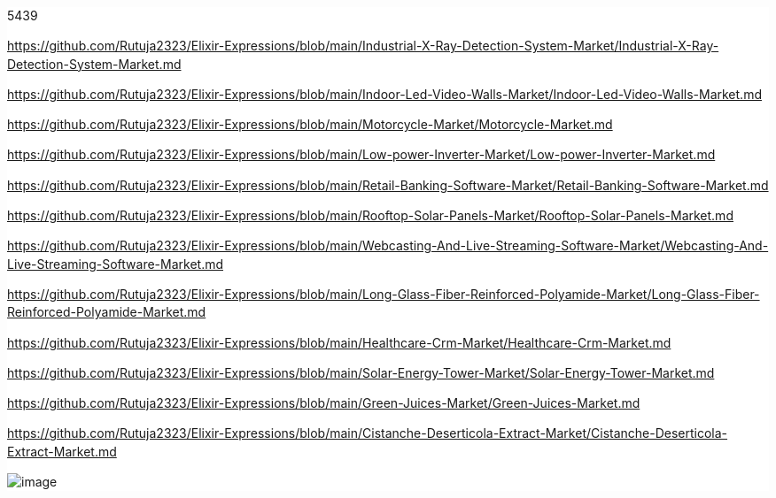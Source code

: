 5439</p><p><a href="https://github.com/Rutuja2323/Elixir-Expressions/blob/main/Industrial-X-Ray-Detection-System-Market/Industrial-X-Ray-Detection-System-Market.md">https://github.com/Rutuja2323/Elixir-Expressions/blob/main/Industrial-X-Ray-Detection-System-Market/Industrial-X-Ray-Detection-System-Market.md</a></p><p><a href="https://github.com/Rutuja2323/Elixir-Expressions/blob/main/Indoor-Led-Video-Walls-Market/Indoor-Led-Video-Walls-Market.md">https://github.com/Rutuja2323/Elixir-Expressions/blob/main/Indoor-Led-Video-Walls-Market/Indoor-Led-Video-Walls-Market.md</a></p><p><a href="https://github.com/Rutuja2323/Elixir-Expressions/blob/main/Motorcycle-Market/Motorcycle-Market.md">https://github.com/Rutuja2323/Elixir-Expressions/blob/main/Motorcycle-Market/Motorcycle-Market.md</a></p><p><a href="https://github.com/Rutuja2323/Elixir-Expressions/blob/main/Low-power-Inverter-Market/Low-power-Inverter-Market.md">https://github.com/Rutuja2323/Elixir-Expressions/blob/main/Low-power-Inverter-Market/Low-power-Inverter-Market.md</a></p><p><a href="https://github.com/Rutuja2323/Elixir-Expressions/blob/main/Retail-Banking-Software-Market/Retail-Banking-Software-Market.md">https://github.com/Rutuja2323/Elixir-Expressions/blob/main/Retail-Banking-Software-Market/Retail-Banking-Software-Market.md</a></p><p><a href="https://github.com/Rutuja2323/Elixir-Expressions/blob/main/Rooftop-Solar-Panels-Market/Rooftop-Solar-Panels-Market.md">https://github.com/Rutuja2323/Elixir-Expressions/blob/main/Rooftop-Solar-Panels-Market/Rooftop-Solar-Panels-Market.md</a></p><p><a href="https://github.com/Rutuja2323/Elixir-Expressions/blob/main/Webcasting-And-Live-Streaming-Software-Market/Webcasting-And-Live-Streaming-Software-Market.md">https://github.com/Rutuja2323/Elixir-Expressions/blob/main/Webcasting-And-Live-Streaming-Software-Market/Webcasting-And-Live-Streaming-Software-Market.md</a></p><p><a href="https://github.com/Rutuja2323/Elixir-Expressions/blob/main/Long-Glass-Fiber-Reinforced-Polyamide-Market/Long-Glass-Fiber-Reinforced-Polyamide-Market.md">https://github.com/Rutuja2323/Elixir-Expressions/blob/main/Long-Glass-Fiber-Reinforced-Polyamide-Market/Long-Glass-Fiber-Reinforced-Polyamide-Market.md</a></p><p><a href="https://github.com/Rutuja2323/Elixir-Expressions/blob/main/Healthcare-Crm-Market/Healthcare-Crm-Market.md">https://github.com/Rutuja2323/Elixir-Expressions/blob/main/Healthcare-Crm-Market/Healthcare-Crm-Market.md</a></p><p><a href="https://github.com/Rutuja2323/Elixir-Expressions/blob/main/Solar-Energy-Tower-Market/Solar-Energy-Tower-Market.md">https://github.com/Rutuja2323/Elixir-Expressions/blob/main/Solar-Energy-Tower-Market/Solar-Energy-Tower-Market.md</a></p><p><a href="https://github.com/Rutuja2323/Elixir-Expressions/blob/main/Green-Juices-Market/Green-Juices-Market.md">https://github.com/Rutuja2323/Elixir-Expressions/blob/main/Green-Juices-Market/Green-Juices-Market.md</a></p><p><a href="https://github.com/Rutuja2323/Elixir-Expressions/blob/main/Cistanche-Deserticola-Extract-Market/Cistanche-Deserticola-Extract-Market.md">https://github.com/Rutuja2323/Elixir-Expressions/blob/main/Cistanche-Deserticola-Extract-Market/Cistanche-Deserticola-Extract-Market.md</a></p>
![image](https://github.com/user-attachments/assets/a88e8ece-c897-4018-869a-183e9a14739b)
